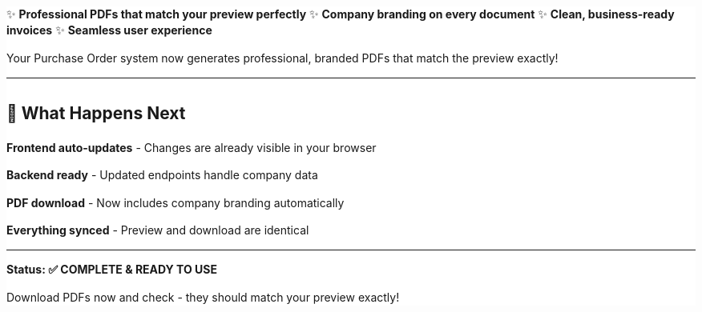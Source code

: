 ✨ **Professional PDFs that match your preview perfectly**
✨ **Company branding on every document**
✨ **Clean, business-ready invoices**
✨ **Seamless user experience**

Your Purchase Order system now generates professional, branded PDFs that match the preview exactly!

---

## 🔄 What Happens Next

**Frontend auto-updates** - Changes are already visible in your browser

**Backend ready** - Updated endpoints handle company data

**PDF download** - Now includes company branding automatically

**Everything synced** - Preview and download are identical

---

**Status: ✅ COMPLETE & READY TO USE**

Download PDFs now and check - they should match your preview exactly!
